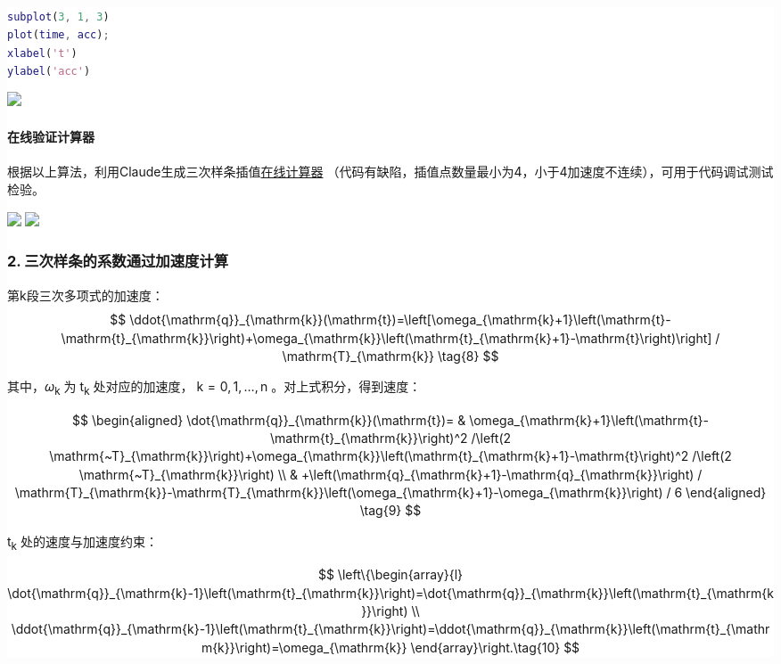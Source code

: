 ```matlab
subplot(3, 1, 3)
plot(time, acc);
xlabel('t')
ylabel('acc')

```

<img src="https://i-blog.csdnimg.cn/blog_migrate/7615051c502f5b3b5396361f2676c69a.png " />



#### 在线验证计算器

根据以上算法，利用Claude生成三次样条插值[在线计算器](https://claude.site/artifacts/a4a9a9ba-d1f0-452b-ae53-097ff36e880b) （代码有缺陷，插值点数量最小为4，小于4加速度不连续），可用于代码调试测试检验。

<img src="https://cdn.mathpix.com/snip/images/20pUfP72JQWsdOdlzFsP4YOeifCFZBpqz8tZweenejs.original.fullsize.png" />
<img src="https://cdn.mathpix.com/snip/images/_Iwf0e1xv_AAwajTb1IOyqSHLDSc7K9b44mB3lQJcGE.original.fullsize.png" />

### 2. 三次样条的系数通过加速度计算

第k段三次多项式的加速度：
$$
\ddot{\mathrm{q}}_{\mathrm{k}}(\mathrm{t})=\left[\omega_{\mathrm{k}+1}\left(\mathrm{t}-\mathrm{t}_{\mathrm{k}}\right)+\omega_{\mathrm{k}}\left(\mathrm{t}_{\mathrm{k}+1}-\mathrm{t}\right)\right] / \mathrm{T}_{\mathrm{k}} \tag{8}
$$


其中，$\omega_{\mathrm{k}}$ 为 $\mathrm{t}_{\mathrm{k}}$ 处对应的加速度， $\mathrm{k}=0,1, \ldots, \mathrm{n}$ 。对上式积分，得到速度：

$$
\begin{aligned}
\dot{\mathrm{q}}_{\mathrm{k}}(\mathrm{t})= & \omega_{\mathrm{k}+1}\left(\mathrm{t}-\mathrm{t}_{\mathrm{k}}\right)^2 /\left(2 \mathrm{~T}_{\mathrm{k}}\right)+\omega_{\mathrm{k}}\left(\mathrm{t}_{\mathrm{k}+1}-\mathrm{t}\right)^2 /\left(2 \mathrm{~T}_{\mathrm{k}}\right) \\
& +\left(\mathrm{q}_{\mathrm{k}+1}-\mathrm{q}_{\mathrm{k}}\right) / \mathrm{T}_{\mathrm{k}}-\mathrm{T}_{\mathrm{k}}\left(\omega_{\mathrm{k}+1}-\omega_{\mathrm{k}}\right) / 6
\end{aligned} \tag{9}
$$

$\mathrm{t}_{\mathrm{k}}$ 处的速度与加速度约束：

$$
\left\{\begin{array}{l}
\dot{\mathrm{q}}_{\mathrm{k}-1}\left(\mathrm{t}_{\mathrm{k}}\right)=\dot{\mathrm{q}}_{\mathrm{k}}\left(\mathrm{t}_{\mathrm{k}}\right) \\
\ddot{\mathrm{q}}_{\mathrm{k}-1}\left(\mathrm{t}_{\mathrm{k}}\right)=\ddot{\mathrm{q}}_{\mathrm{k}}\left(\mathrm{t}_{\mathrm{k}}\right)=\omega_{\mathrm{k}}
\end{array}\right.\tag{10}
$$

